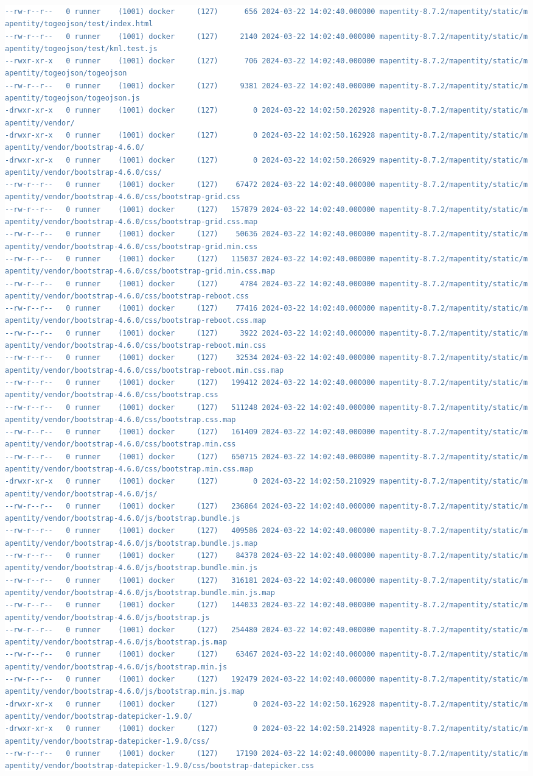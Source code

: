 ```diff
--rw-r--r--   0 runner    (1001) docker     (127)      656 2024-03-22 14:02:40.000000 mapentity-8.7.2/mapentity/static/mapentity/togeojson/test/index.html
--rw-r--r--   0 runner    (1001) docker     (127)     2140 2024-03-22 14:02:40.000000 mapentity-8.7.2/mapentity/static/mapentity/togeojson/test/kml.test.js
--rwxr-xr-x   0 runner    (1001) docker     (127)      706 2024-03-22 14:02:40.000000 mapentity-8.7.2/mapentity/static/mapentity/togeojson/togeojson
--rw-r--r--   0 runner    (1001) docker     (127)     9381 2024-03-22 14:02:40.000000 mapentity-8.7.2/mapentity/static/mapentity/togeojson/togeojson.js
-drwxr-xr-x   0 runner    (1001) docker     (127)        0 2024-03-22 14:02:50.202928 mapentity-8.7.2/mapentity/static/mapentity/vendor/
-drwxr-xr-x   0 runner    (1001) docker     (127)        0 2024-03-22 14:02:50.162928 mapentity-8.7.2/mapentity/static/mapentity/vendor/bootstrap-4.6.0/
-drwxr-xr-x   0 runner    (1001) docker     (127)        0 2024-03-22 14:02:50.206929 mapentity-8.7.2/mapentity/static/mapentity/vendor/bootstrap-4.6.0/css/
--rw-r--r--   0 runner    (1001) docker     (127)    67472 2024-03-22 14:02:40.000000 mapentity-8.7.2/mapentity/static/mapentity/vendor/bootstrap-4.6.0/css/bootstrap-grid.css
--rw-r--r--   0 runner    (1001) docker     (127)   157879 2024-03-22 14:02:40.000000 mapentity-8.7.2/mapentity/static/mapentity/vendor/bootstrap-4.6.0/css/bootstrap-grid.css.map
--rw-r--r--   0 runner    (1001) docker     (127)    50636 2024-03-22 14:02:40.000000 mapentity-8.7.2/mapentity/static/mapentity/vendor/bootstrap-4.6.0/css/bootstrap-grid.min.css
--rw-r--r--   0 runner    (1001) docker     (127)   115037 2024-03-22 14:02:40.000000 mapentity-8.7.2/mapentity/static/mapentity/vendor/bootstrap-4.6.0/css/bootstrap-grid.min.css.map
--rw-r--r--   0 runner    (1001) docker     (127)     4784 2024-03-22 14:02:40.000000 mapentity-8.7.2/mapentity/static/mapentity/vendor/bootstrap-4.6.0/css/bootstrap-reboot.css
--rw-r--r--   0 runner    (1001) docker     (127)    77416 2024-03-22 14:02:40.000000 mapentity-8.7.2/mapentity/static/mapentity/vendor/bootstrap-4.6.0/css/bootstrap-reboot.css.map
--rw-r--r--   0 runner    (1001) docker     (127)     3922 2024-03-22 14:02:40.000000 mapentity-8.7.2/mapentity/static/mapentity/vendor/bootstrap-4.6.0/css/bootstrap-reboot.min.css
--rw-r--r--   0 runner    (1001) docker     (127)    32534 2024-03-22 14:02:40.000000 mapentity-8.7.2/mapentity/static/mapentity/vendor/bootstrap-4.6.0/css/bootstrap-reboot.min.css.map
--rw-r--r--   0 runner    (1001) docker     (127)   199412 2024-03-22 14:02:40.000000 mapentity-8.7.2/mapentity/static/mapentity/vendor/bootstrap-4.6.0/css/bootstrap.css
--rw-r--r--   0 runner    (1001) docker     (127)   511248 2024-03-22 14:02:40.000000 mapentity-8.7.2/mapentity/static/mapentity/vendor/bootstrap-4.6.0/css/bootstrap.css.map
--rw-r--r--   0 runner    (1001) docker     (127)   161409 2024-03-22 14:02:40.000000 mapentity-8.7.2/mapentity/static/mapentity/vendor/bootstrap-4.6.0/css/bootstrap.min.css
--rw-r--r--   0 runner    (1001) docker     (127)   650715 2024-03-22 14:02:40.000000 mapentity-8.7.2/mapentity/static/mapentity/vendor/bootstrap-4.6.0/css/bootstrap.min.css.map
-drwxr-xr-x   0 runner    (1001) docker     (127)        0 2024-03-22 14:02:50.210929 mapentity-8.7.2/mapentity/static/mapentity/vendor/bootstrap-4.6.0/js/
--rw-r--r--   0 runner    (1001) docker     (127)   236864 2024-03-22 14:02:40.000000 mapentity-8.7.2/mapentity/static/mapentity/vendor/bootstrap-4.6.0/js/bootstrap.bundle.js
--rw-r--r--   0 runner    (1001) docker     (127)   409586 2024-03-22 14:02:40.000000 mapentity-8.7.2/mapentity/static/mapentity/vendor/bootstrap-4.6.0/js/bootstrap.bundle.js.map
--rw-r--r--   0 runner    (1001) docker     (127)    84378 2024-03-22 14:02:40.000000 mapentity-8.7.2/mapentity/static/mapentity/vendor/bootstrap-4.6.0/js/bootstrap.bundle.min.js
--rw-r--r--   0 runner    (1001) docker     (127)   316181 2024-03-22 14:02:40.000000 mapentity-8.7.2/mapentity/static/mapentity/vendor/bootstrap-4.6.0/js/bootstrap.bundle.min.js.map
--rw-r--r--   0 runner    (1001) docker     (127)   144033 2024-03-22 14:02:40.000000 mapentity-8.7.2/mapentity/static/mapentity/vendor/bootstrap-4.6.0/js/bootstrap.js
--rw-r--r--   0 runner    (1001) docker     (127)   254480 2024-03-22 14:02:40.000000 mapentity-8.7.2/mapentity/static/mapentity/vendor/bootstrap-4.6.0/js/bootstrap.js.map
--rw-r--r--   0 runner    (1001) docker     (127)    63467 2024-03-22 14:02:40.000000 mapentity-8.7.2/mapentity/static/mapentity/vendor/bootstrap-4.6.0/js/bootstrap.min.js
--rw-r--r--   0 runner    (1001) docker     (127)   192479 2024-03-22 14:02:40.000000 mapentity-8.7.2/mapentity/static/mapentity/vendor/bootstrap-4.6.0/js/bootstrap.min.js.map
-drwxr-xr-x   0 runner    (1001) docker     (127)        0 2024-03-22 14:02:50.162928 mapentity-8.7.2/mapentity/static/mapentity/vendor/bootstrap-datepicker-1.9.0/
-drwxr-xr-x   0 runner    (1001) docker     (127)        0 2024-03-22 14:02:50.214928 mapentity-8.7.2/mapentity/static/mapentity/vendor/bootstrap-datepicker-1.9.0/css/
--rw-r--r--   0 runner    (1001) docker     (127)    17190 2024-03-22 14:02:40.000000 mapentity-8.7.2/mapentity/static/mapentity/vendor/bootstrap-datepicker-1.9.0/css/bootstrap-datepicker.css
```